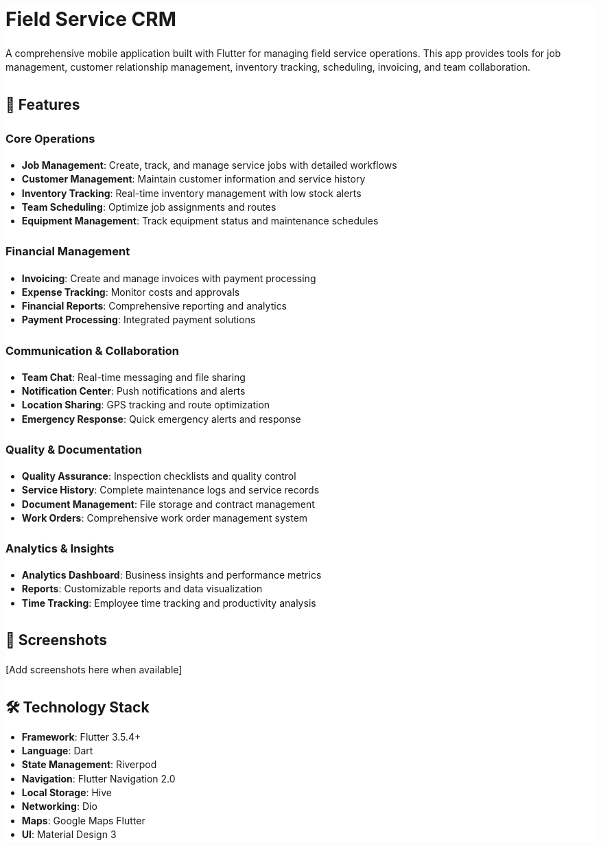 # Field Service CRM

A comprehensive mobile application built with Flutter for managing field service operations. This app provides tools for job management, customer relationship management, inventory tracking, scheduling, invoicing, and team collaboration.

## 🚀 Features

### Core Operations
- **Job Management**: Create, track, and manage service jobs with detailed workflows
- **Customer Management**: Maintain customer information and service history
- **Inventory Tracking**: Real-time inventory management with low stock alerts
- **Team Scheduling**: Optimize job assignments and routes
- **Equipment Management**: Track equipment status and maintenance schedules

### Financial Management
- **Invoicing**: Create and manage invoices with payment processing
- **Expense Tracking**: Monitor costs and approvals
- **Financial Reports**: Comprehensive reporting and analytics
- **Payment Processing**: Integrated payment solutions

### Communication & Collaboration
- **Team Chat**: Real-time messaging and file sharing
- **Notification Center**: Push notifications and alerts
- **Location Sharing**: GPS tracking and route optimization
- **Emergency Response**: Quick emergency alerts and response

### Quality & Documentation
- **Quality Assurance**: Inspection checklists and quality control
- **Service History**: Complete maintenance logs and service records
- **Document Management**: File storage and contract management
- **Work Orders**: Comprehensive work order management system

### Analytics & Insights
- **Analytics Dashboard**: Business insights and performance metrics
- **Reports**: Customizable reports and data visualization
- **Time Tracking**: Employee time tracking and productivity analysis

## 📱 Screenshots

[Add screenshots here when available]

## 🛠️ Technology Stack

- **Framework**: Flutter 3.5.4+
- **Language**: Dart
- **State Management**: Riverpod
- **Navigation**: Flutter Navigation 2.0
- **Local Storage**: Hive
- **Networking**: Dio
- **Maps**: Google Maps Flutter
- **UI**: Material Design 3

